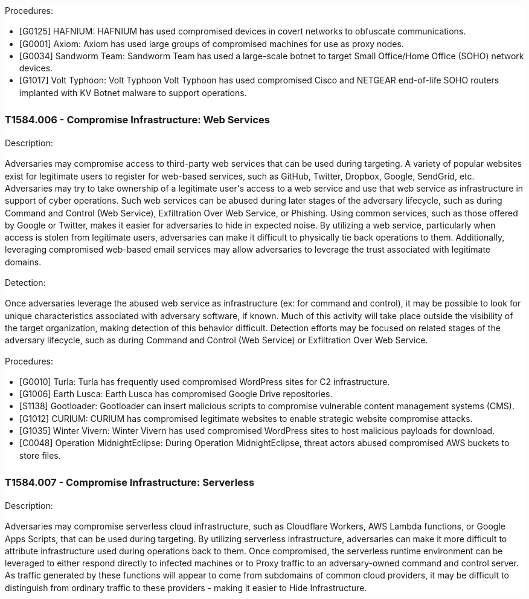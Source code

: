 Procedures:

- [G0125] HAFNIUM: HAFNIUM has used compromised devices in covert networks to obfuscate communications.
- [G0001] Axiom: Axiom has used large groups of compromised machines for use as proxy nodes.
- [G0034] Sandworm Team: Sandworm Team has used a large-scale botnet to target Small Office/Home Office (SOHO) network devices.
- [G1017] Volt Typhoon: Volt Typhoon Volt Typhoon has used compromised Cisco and NETGEAR end-of-life SOHO routers implanted with KV Botnet malware to support operations.

### T1584.006 - Compromise Infrastructure: Web Services

Description:

Adversaries may compromise access to third-party web services that can be used during targeting. A variety of popular websites exist for legitimate users to register for web-based services, such as GitHub, Twitter, Dropbox, Google, SendGrid, etc. Adversaries may try to take ownership of a legitimate user's access to a web service and use that web service as infrastructure in support of cyber operations. Such web services can be abused during later stages of the adversary lifecycle, such as during Command and Control (Web Service), Exfiltration Over Web Service, or Phishing. Using common services, such as those offered by Google or Twitter, makes it easier for adversaries to hide in expected noise. By utilizing a web service, particularly when access is stolen from legitimate users, adversaries can make it difficult to physically tie back operations to them. Additionally, leveraging compromised web-based email services may allow adversaries to leverage the trust associated with legitimate domains.

Detection:

Once adversaries leverage the abused web service as infrastructure (ex: for command and control), it may be possible to look for unique characteristics associated with adversary software, if known. Much of this activity will take place outside the visibility of the target organization, making detection of this behavior difficult. Detection efforts may be focused on related stages of the adversary lifecycle, such as during Command and Control (Web Service) or Exfiltration Over Web Service.

Procedures:

- [G0010] Turla: Turla has frequently used compromised WordPress sites for C2 infrastructure.
- [G1006] Earth Lusca: Earth Lusca has compromised Google Drive repositories.
- [S1138] Gootloader: Gootloader can insert malicious scripts to compromise vulnerable content management systems (CMS).
- [G1012] CURIUM: CURIUM has compromised legitimate websites to enable strategic website compromise attacks.
- [G1035] Winter Vivern: Winter Vivern has used compromised WordPress sites to host malicious payloads for download.
- [C0048] Operation MidnightEclipse: During Operation MidnightEclipse, threat actors abused compromised AWS buckets to store files.

### T1584.007 - Compromise Infrastructure: Serverless

Description:

Adversaries may compromise serverless cloud infrastructure, such as Cloudflare Workers, AWS Lambda functions, or Google Apps Scripts, that can be used during targeting. By utilizing serverless infrastructure, adversaries can make it more difficult to attribute infrastructure used during operations back to them. Once compromised, the serverless runtime environment can be leveraged to either respond directly to infected machines or to Proxy traffic to an adversary-owned command and control server. As traffic generated by these functions will appear to come from subdomains of common cloud providers, it may be difficult to distinguish from ordinary traffic to these providers - making it easier to Hide Infrastructure.
